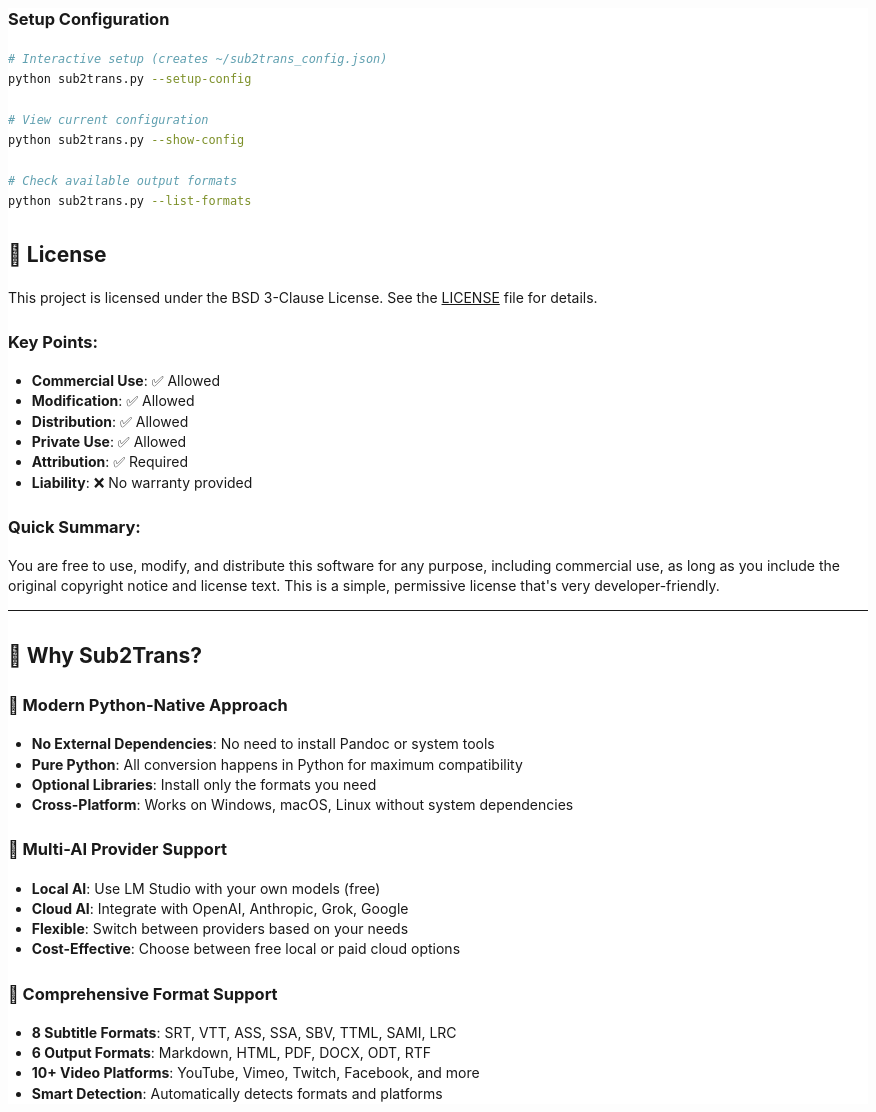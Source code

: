 ### Setup Configuration
```bash
# Interactive setup (creates ~/sub2trans_config.json)
python sub2trans.py --setup-config

# View current configuration
python sub2trans.py --show-config

# Check available output formats
python sub2trans.py --list-formats
```

## 📄 License

This project is licensed under the BSD 3-Clause License. See the [LICENSE](LICENSE) file for details.

### Key Points:
- **Commercial Use**: ✅ Allowed
- **Modification**: ✅ Allowed  
- **Distribution**: ✅ Allowed
- **Private Use**: ✅ Allowed
- **Attribution**: ✅ Required
- **Liability**: ❌ No warranty provided

### Quick Summary:
You are free to use, modify, and distribute this software for any purpose, including commercial use, as long as you include the original copyright notice and license text. This is a simple, permissive license that's very developer-friendly.

---

## 🎯 Why Sub2Trans?

### **🚀 Modern Python-Native Approach**
- **No External Dependencies**: No need to install Pandoc or system tools
- **Pure Python**: All conversion happens in Python for maximum compatibility
- **Optional Libraries**: Install only the formats you need
- **Cross-Platform**: Works on Windows, macOS, Linux without system dependencies

### **🤖 Multi-AI Provider Support**
- **Local AI**: Use LM Studio with your own models (free)
- **Cloud AI**: Integrate with OpenAI, Anthropic, Grok, Google
- **Flexible**: Switch between providers based on your needs
- **Cost-Effective**: Choose between free local or paid cloud options

### **📝 Comprehensive Format Support**
- **8 Subtitle Formats**: SRT, VTT, ASS, SSA, SBV, TTML, SAMI, LRC
- **6 Output Formats**: Markdown, HTML, PDF, DOCX, ODT, RTF
- **10+ Video Platforms**: YouTube, Vimeo, Twitch, Facebook, and more
- **Smart Detection**: Automatically detects formats and platforms

